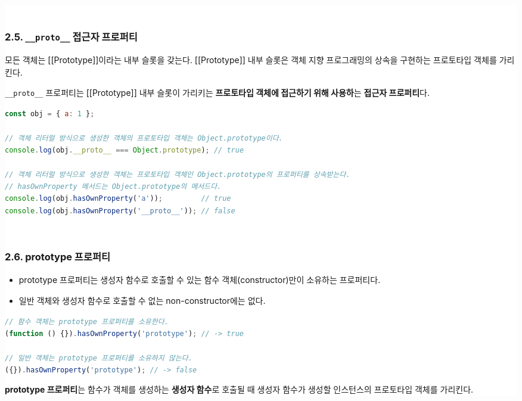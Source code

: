 <br>

### 2.5. `__proto__` 접근자 프로퍼티

모든 객체는 [[Prototype]]이라는 내부 슬롯을 갖는다. [[Prototype]] 내부 슬롯은 객체 지향 프로그래밍의 상속을 구현하는 프로토타입 객체를 가리킨다.

`__proto__` 프로퍼티는 [[Prototype]] 내부 슬롯이 가리키는 **프로토타입 객체에 접근하기 위해 사용하**는 **접근자 프로퍼티**다.

```javascript
const obj = { a: 1 };

// 객체 리터럴 방식으로 생성한 객체의 프로토타입 객체는 Object.prototype이다.
console.log(obj.__proto__ === Object.prototype); // true

// 객체 리터럴 방식으로 생성한 객체는 프로토타입 객체인 Object.prototype의 프로퍼티를 상속받는다.
// hasOwnProperty 메서드는 Object.prototype의 메서드다.
console.log(obj.hasOwnProperty('a'));         // true
console.log(obj.hasOwnProperty('__proto__')); // false
```

<br>

###  2.6. prototype 프로퍼티

- prototype 프로퍼티는 생성자 함수로 호출할 수 있는 함수 객체(constructor)만이 소유하는 프로퍼티다. 

- 일반 객체와 생성자 함수로 호출할 수 없는 non-constructor에는 없다.

```javascript
// 함수 객체는 prototype 프로퍼티를 소유한다.
(function () {}).hasOwnProperty('prototype'); // -> true

// 일반 객체는 prototype 프로퍼티를 소유하지 않는다.
({}).hasOwnProperty('prototype'); // -> false
```

**prototype 프로퍼티**는 함수가 객체를 생성하는 **생성자 함수**로 호출될 때 생성자 함수가 생성할 인스턴스의 프로토타입 객체를 가리킨다.